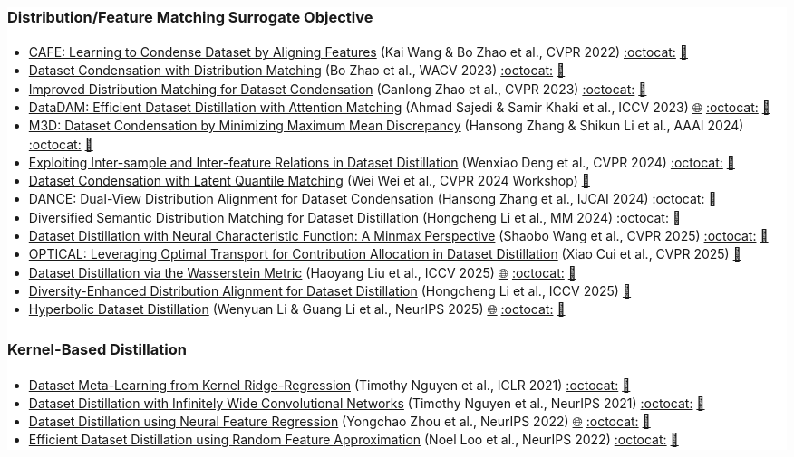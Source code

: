 <a name="feature-objective" />

### Distribution/Feature Matching Surrogate Objective
+ [CAFE: Learning to Condense Dataset by Aligning Features](https://arxiv.org/abs/2203.01531) (Kai Wang & Bo Zhao et al., CVPR 2022) [:octocat:](https://github.com/kaiwang960112/cafe) [:book:](./citations/wang2022cafe.txt)
+ [Dataset Condensation with Distribution Matching](https://arxiv.org/abs/2110.04181) (Bo Zhao et al., WACV 2023) [:octocat:](https://github.com/VICO-UoE/DatasetCondensation) [:book:](./citations/zhao2023distribution.txt)
+ [Improved Distribution Matching for Dataset Condensation](https://arxiv.org/abs/2307.09742) (Ganlong Zhao et al., CVPR 2023) [:octocat:](https://github.com/uitrbn/IDM) [:book:](./citations/zhao2023idm.txt)
+ [DataDAM: Efficient Dataset Distillation with Attention Matching](https://arxiv.org/abs/2310.00093) (Ahmad Sajedi & Samir Khaki et al., ICCV 2023) [:globe_with_meridians:](https://datadistillation.github.io/DataDAM/) [:octocat:](https://github.com/DataDistillation/DataDAM) [:book:](./citations/sajedi2023datadam.txt)
+ [M3D: Dataset Condensation by Minimizing Maximum Mean Discrepancy](https://arxiv.org/abs/2312.15927) (Hansong Zhang & Shikun Li et al., AAAI 2024)  [:octocat:](https://github.com/Hansong-Zhang/M3D) [:book:](./citations/zhang2024m3d.txt)
+ [Exploiting Inter-sample and Inter-feature Relations in Dataset Distillation](https://arxiv.org/abs/2404.00563) (Wenxiao Deng et al., CVPR 2024) [:octocat:](https://github.com/VincenDen/IID) [:book:](./citations/deng2024iid.txt)
+ [Dataset Condensation with Latent Quantile Matching](https://openaccess.thecvf.com/content/CVPR2024W/DDCV/html/Wei_Dataset_Condensation_with_Latent_Quantile_Matching_CVPRW_2024_paper.html) (Wei Wei et al., CVPR 2024 Workshop) [:book:](./citations/wei2024lqm.txt)
+ [DANCE: Dual-View Distribution Alignment for Dataset Condensation](https://arxiv.org/abs/2406.01063) (Hansong Zhang et al., IJCAI 2024) [:octocat:](https://github.com/Hansong-Zhang/DANCE) [:book:](./citations/zhang2024dance.txt)
+ [Diversified Semantic Distribution Matching for Dataset Distillation](https://dl.acm.org/doi/10.1145/3664647.3680900) (Hongcheng Li et al., MM 2024) [:octocat:](https://github.com/Li-Hongcheng/DSDM) [:book:](./citations/li2024dsdm.txt)
+ [Dataset Distillation with Neural Characteristic Function: A Minmax Perspective](https://arxiv.org/abs/2502.20653) (Shaobo Wang et al., CVPR 2025) [:octocat:](https://github.com/gszfwsb/NCFM) [:book:](./citations/wang2025ncfm.txt)
+ [OPTICAL: Leveraging Optimal Transport for Contribution Allocation in Dataset Distillation](https://openaccess.thecvf.com/content/CVPR2025/html/Cui_OPTICAL_Leveraging_Optimal_Transport_for_Contribution_Allocation_in_Dataset_Distillation_CVPR_2025_paper.html) (Xiao Cui et al., CVPR 2025) [:book:](./citations/cui2025optical.txt)
+ [Dataset Distillation via the Wasserstein Metric](https://arxiv.org/abs/2311.18531) (Haoyang Liu et al., ICCV 2025) [:globe_with_meridians:](https://liu-hy.github.io/WMDD/) [:octocat:](https://github.com/Liu-Hy/WMDD) [:book:](./citations/liu2025wasserstein.txt)
+ [Diversity-Enhanced Distribution Alignment for Dataset Distillation](https://openaccess.thecvf.com/content/ICCV2025/html/Li_Diversity-Enhanced_Distribution_Alignment_for_Dataset_Distillation_ICCV_2025_paper.html) (Hongcheng Li et al., ICCV 2025) [:book:](./citations/li2025deda.txt)
+ [Hyperbolic Dataset Distillation](https://arxiv.org/abs/2505.24623) (Wenyuan Li & Guang Li et al., NeurIPS 2025) [:globe_with_meridians:](https://guang000.github.io/HDD-Webpage/) [:octocat:](https://github.com/Guang000/HDD) [:book:](./citations/li2025hdd.txt)
 
<a name="kernel" />

### Kernel-Based Distillation
+ [Dataset Meta-Learning from Kernel Ridge-Regression](https://arxiv.org/abs/2011.00050) (Timothy Nguyen et al., ICLR 2021) [:octocat:](https://github.com/google/neural-tangents) [:book:](./citations/nguyen2021kip.txt)
+ [Dataset Distillation with Infinitely Wide Convolutional Networks](https://arxiv.org/abs/2107.13034) (Timothy Nguyen et al., NeurIPS 2021) [:octocat:](https://github.com/google/neural-tangents) [:book:](./citations/nguyen2021kipimprovedresults.txt)
+ [Dataset Distillation using Neural Feature Regression](https://arxiv.org/abs/2206.00719) (Yongchao Zhou et al., NeurIPS 2022) [:globe_with_meridians:](https://sites.google.com/view/frepo) [:octocat:](https://github.com/yongchao97/FRePo) [:book:](./citations/zhou2022dataset.txt)
+ [Efficient Dataset Distillation using Random Feature Approximation](https://arxiv.org/abs/2210.12067) (Noel Loo et al., NeurIPS 2022) [:octocat:](https://github.com/yolky/RFAD) [:book:](./citations/loo2022efficient.txt)